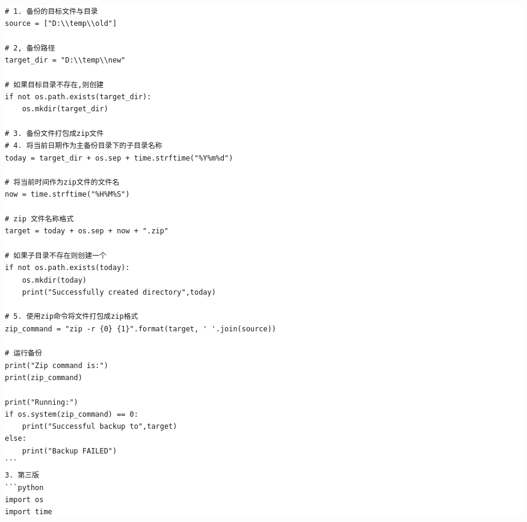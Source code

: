     # 1. 备份的目标文件与目录
    source = ["D:\\temp\\old"]

    # 2, 备份路径
    target_dir = "D:\\temp\\new"

    # 如果目标目录不存在,则创建
    if not os.path.exists(target_dir):
        os.mkdir(target_dir)

    # 3. 备份文件打包成zip文件
    # 4. 将当前日期作为主备份目录下的子目录名称
    today = target_dir + os.sep + time.strftime("%Y%m%d")

    # 将当前时间作为zip文件的文件名
    now = time.strftime("%H%M%S")

    # zip 文件名称格式
    target = today + os.sep + now + ".zip"

    # 如果子目录不存在则创建一个
    if not os.path.exists(today):
        os.mkdir(today)
        print("Successfully created directory",today)

    # 5. 使用zip命令将文件打包成zip格式
    zip_command = "zip -r {0} {1}".format(target, ' '.join(source))

    # 运行备份
    print("Zip command is:")
    print(zip_command)

    print("Running:")
    if os.system(zip_command) == 0:
        print("Successful backup to",target)
    else:
        print("Backup FAILED")
    ```
    3. 第三版
    ```python
    import os
    import time
